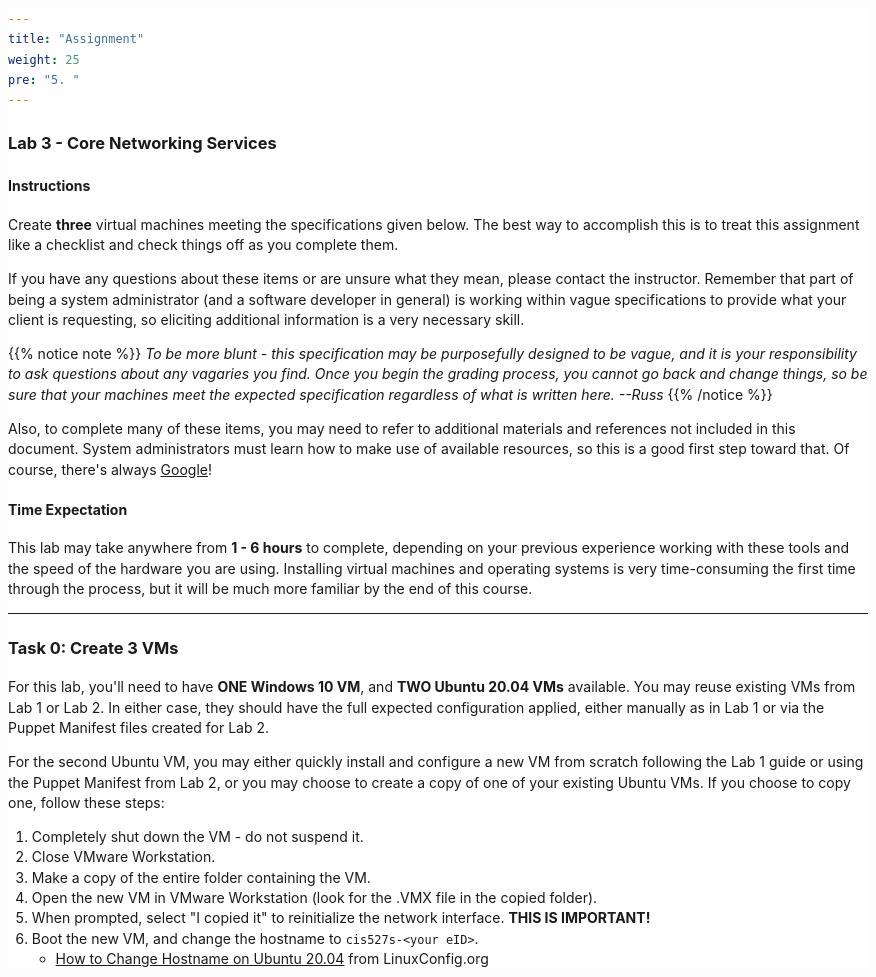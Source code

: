```yaml
---
title: "Assignment"
weight: 25
pre: "5. "
---
```


### Lab 3 - Core Networking Services

#### Instructions

Create **three** virtual machines meeting the specifications given below. The best way to accomplish this is to treat this assignment like a checklist and check things off as you complete them.

If you have any questions about these items or are unsure what they mean, please contact the instructor. Remember that part of being a system administrator (and a software developer in general) is working within vague specifications to provide what your client is requesting, so eliciting additional information is a very necessary skill.

{{% notice note %}}
_To be more blunt - this specification may be purposefully designed to be vague, and it is your responsibility to ask questions about any vagaries you find. Once you begin the grading process, you cannot go back and change things, so be sure that your machines meet the expected specification regardless of what is written here. --Russ_
{{% /notice %}}

Also, to complete many of these items, you may need to refer to additional materials and references not included in this document. System administrators must learn how to make use of available resources, so this is a good first step toward that. Of course, there's always [Google](http://www.google.com)!

#### Time Expectation

This lab may take anywhere from **1 - 6 hours** to complete, depending on your previous experience working with these tools and the speed of the hardware you are using. Installing virtual machines and operating systems is very time-consuming the first time through the process, but it will be much more familiar by the end of this course.

---

### Task 0: Create 3 VMs

For this lab, you'll need to have **ONE Windows 10 VM**, and **TWO Ubuntu 20.04 VMs** available. You may reuse existing VMs from Lab 1 or Lab 2. In either case, they should have the full expected configuration applied, either manually as in Lab 1 or via the Puppet Manifest files created for Lab 2.

For the second Ubuntu VM, you may either quickly install and configure a new VM from scratch following the Lab 1 guide or using the Puppet Manifest from Lab 2, or you may choose to create a copy of one of your existing Ubuntu VMs. If you choose to copy one, follow these steps:

1. Completely shut down the VM - do not suspend it.
2. Close VMware Workstation.
3. Make a copy of the entire folder containing the VM.
4. Open the new VM in VMware Workstation (look for the .VMX file in the copied folder).
5. When prompted, select "I copied it" to reinitialize the network interface. **THIS IS IMPORTANT!**
6. Boot the new VM, and change the hostname to `cis527s-<your eID>`.
   - [How to Change Hostname on Ubuntu 20.04](https://linuxconfig.org/how-to-change-hostname-on-ubuntu-20-04-focal-fossa-linux) from LinuxConfig.org

